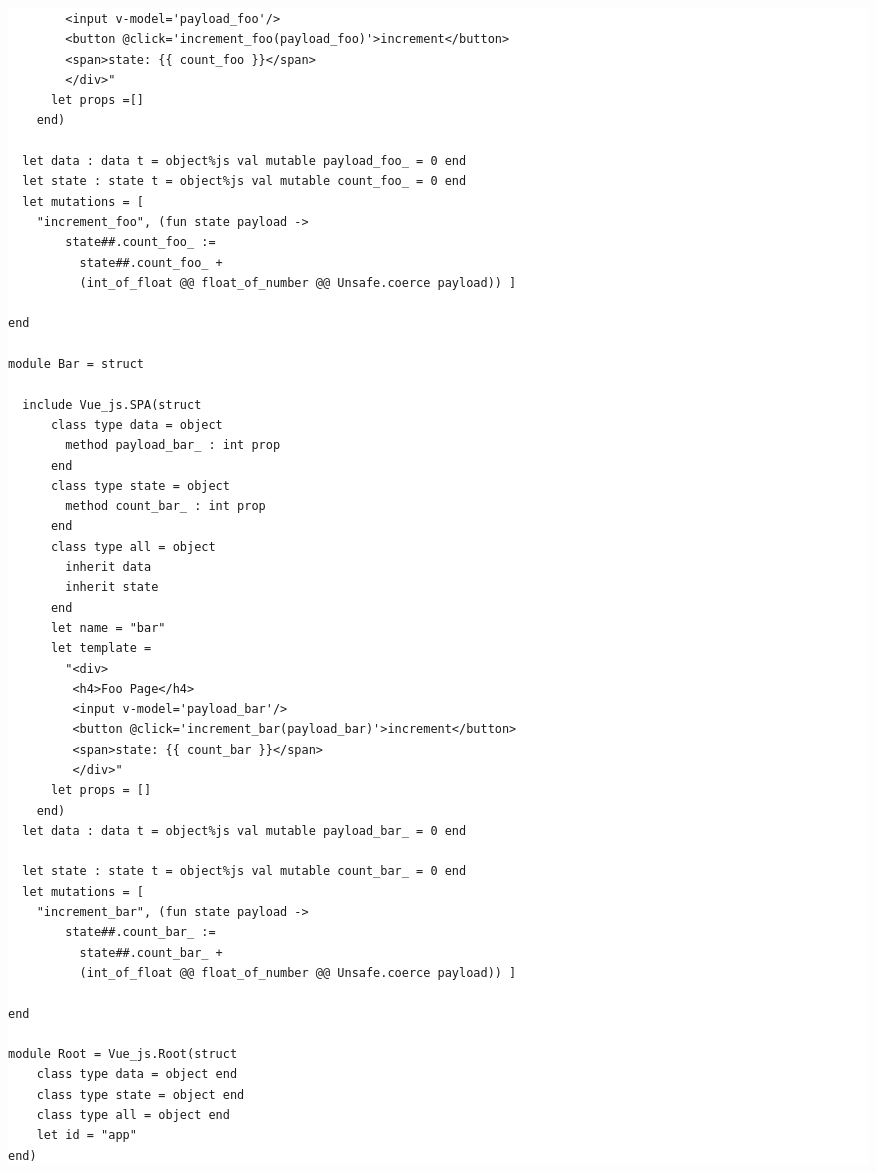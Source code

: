             <input v-model='payload_foo'/>
            <button @click='increment_foo(payload_foo)'>increment</button>
            <span>state: {{ count_foo }}</span>
            </div>"
          let props =[]
        end)

      let data : data t = object%js val mutable payload_foo_ = 0 end
      let state : state t = object%js val mutable count_foo_ = 0 end
      let mutations = [
        "increment_foo", (fun state payload ->
            state##.count_foo_ :=
              state##.count_foo_ +
              (int_of_float @@ float_of_number @@ Unsafe.coerce payload)) ]

    end

    module Bar = struct

      include Vue_js.SPA(struct
          class type data = object
            method payload_bar_ : int prop
          end
          class type state = object
            method count_bar_ : int prop
          end
          class type all = object
            inherit data
            inherit state
          end
          let name = "bar"
          let template =
            "<div>
             <h4>Foo Page</h4>
             <input v-model='payload_bar'/>
             <button @click='increment_bar(payload_bar)'>increment</button>
             <span>state: {{ count_bar }}</span>
             </div>"
          let props = []
        end)
      let data : data t = object%js val mutable payload_bar_ = 0 end

      let state : state t = object%js val mutable count_bar_ = 0 end
      let mutations = [
        "increment_bar", (fun state payload ->
            state##.count_bar_ :=
              state##.count_bar_ +
              (int_of_float @@ float_of_number @@ Unsafe.coerce payload)) ]

    end

    module Root = Vue_js.Root(struct
        class type data = object end
        class type state = object end
        class type all = object end
        let id = "app"
    end)
